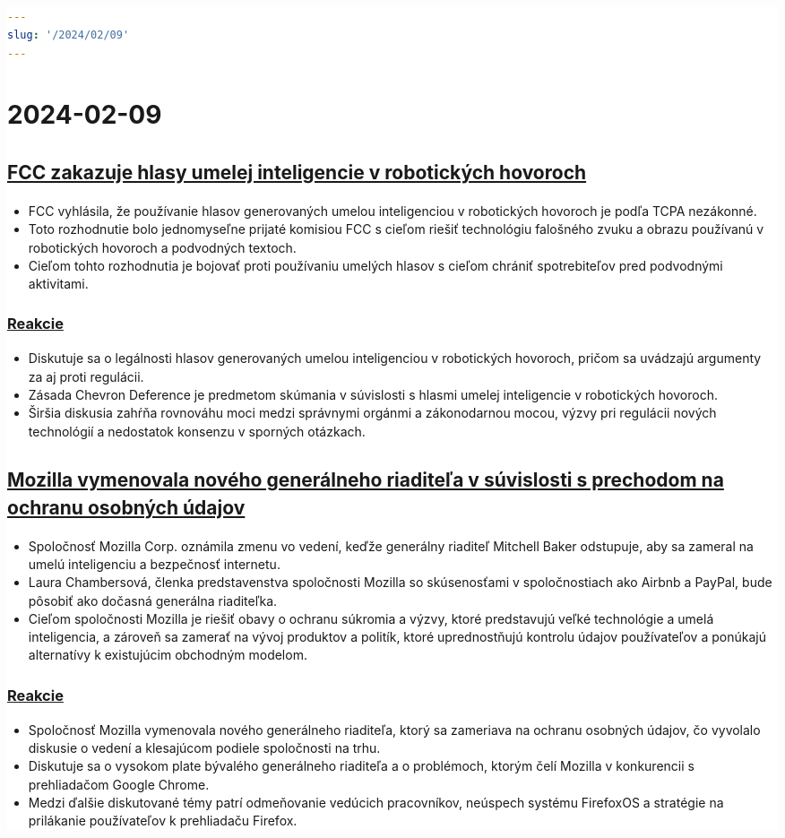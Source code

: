 ```yaml
---
slug: '/2024/02/09'
---
```


# 2024-02-09

## [FCC zakazuje hlasy umelej inteligencie v robotických hovoroch](https://www.fcc.gov/document/fcc-makes-ai-generated-voices-robocalls-illegal)

- FCC vyhlásila, že používanie hlasov generovaných umelou inteligenciou v robotických hovoroch je podľa TCPA nezákonné.
- Toto rozhodnutie bolo jednomyseľne prijaté komisiou FCC s cieľom riešiť technológiu falošného zvuku a obrazu používanú v robotických hovoroch a podvodných textoch.
- Cieľom tohto rozhodnutia je bojovať proti používaniu umelých hlasov s cieľom chrániť spotrebiteľov pred podvodnými aktivitami.

### [Reakcie](https://news.ycombinator.com/item?id=39304736)

- Diskutuje sa o legálnosti hlasov generovaných umelou inteligenciou v robotických hovoroch, pričom sa uvádzajú argumenty za aj proti regulácii.
- Zásada Chevron Deference je predmetom skúmania v súvislosti s hlasmi umelej inteligencie v robotických hovoroch.
- Širšia diskusia zahŕňa rovnováhu moci medzi správnymi orgánmi a zákonodarnou mocou, výzvy pri regulácii nových technológií a nedostatok konsenzu v sporných otázkach.

## [Mozilla vymenovala nového generálneho riaditeľa v súvislosti s prechodom na ochranu osobných údajov](https://fortune.com/2024/02/08/mozilla-firefox-ceo-laura-chambers-mitchell-baker-leadership-transition/)

- Spoločnosť Mozilla Corp. oznámila zmenu vo vedení, keďže generálny riaditeľ Mitchell Baker odstupuje, aby sa zameral na umelú inteligenciu a bezpečnosť internetu.
- Laura Chambersová, členka predstavenstva spoločnosti Mozilla so skúsenosťami v spoločnostiach ako Airbnb a PayPal, bude pôsobiť ako dočasná generálna riaditeľka.
- Cieľom spoločnosti Mozilla je riešiť obavy o ochranu súkromia a výzvy, ktoré predstavujú veľké technológie a umelá inteligencia, a zároveň sa zamerať na vývoj produktov a politík, ktoré uprednostňujú kontrolu údajov používateľov a ponúkajú alternatívy k existujúcim obchodným modelom.

### [Reakcie](https://news.ycombinator.com/item?id=39302744)

- Spoločnosť Mozilla vymenovala nového generálneho riaditeľa, ktorý sa zameriava na ochranu osobných údajov, čo vyvolalo diskusie o vedení a klesajúcom podiele spoločnosti na trhu.
- Diskutuje sa o vysokom plate bývalého generálneho riaditeľa a o problémoch, ktorým čelí Mozilla v konkurencii s prehliadačom Google Chrome.
- Medzi ďalšie diskutované témy patrí odmeňovanie vedúcich pracovníkov, neúspech systému FirefoxOS a stratégie na prilákanie používateľov k prehliadaču Firefox.
